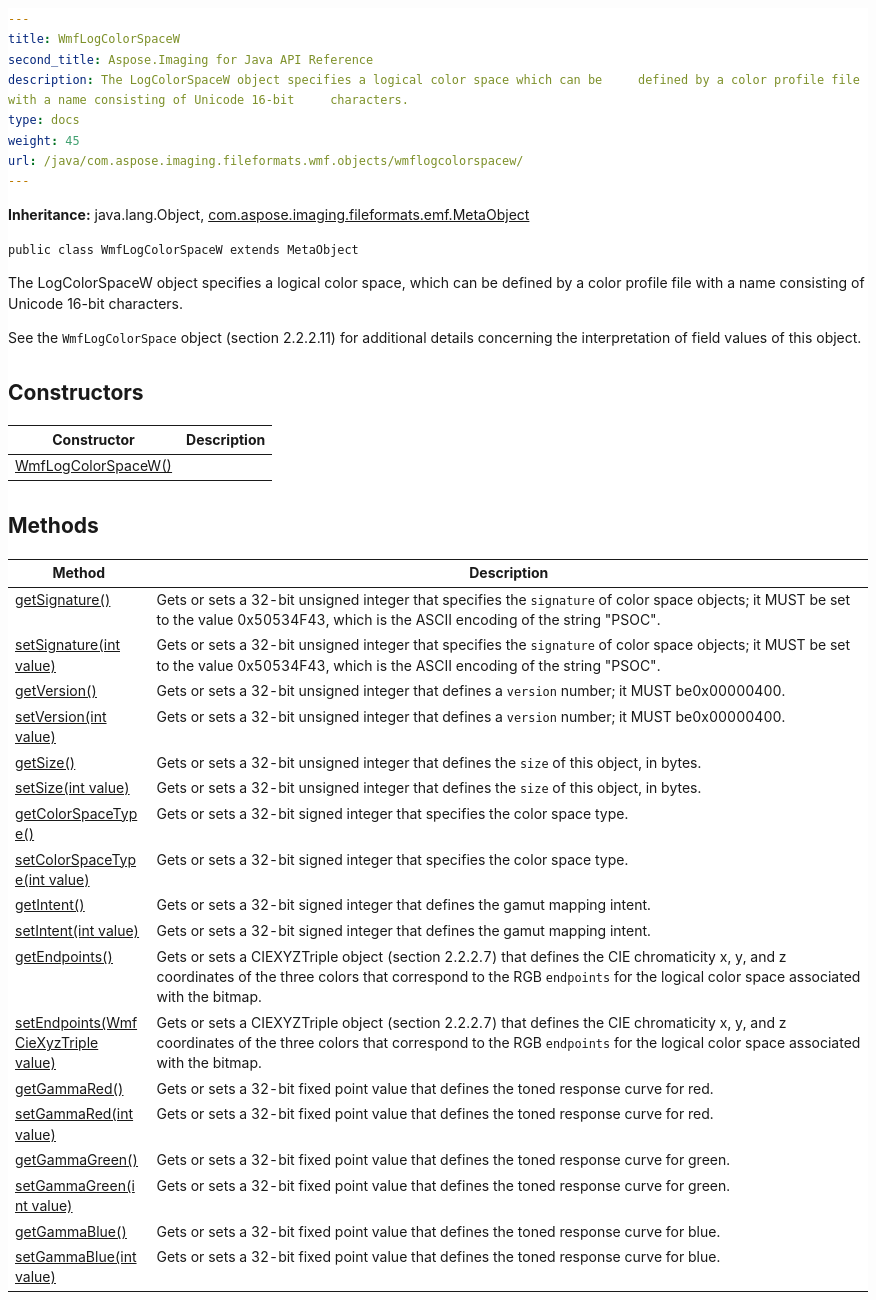 ```yaml
---
title: WmfLogColorSpaceW
second_title: Aspose.Imaging for Java API Reference
description: The LogColorSpaceW object specifies a logical color space which can be     defined by a color profile file with a name consisting of Unicode 16-bit     characters.
type: docs
weight: 45
url: /java/com.aspose.imaging.fileformats.wmf.objects/wmflogcolorspacew/
---
```

**Inheritance:**
java.lang.Object, [com.aspose.imaging.fileformats.emf.MetaObject](../../com.aspose.imaging.fileformats.emf/metaobject)
```
public class WmfLogColorSpaceW extends MetaObject
```

The LogColorSpaceW object specifies a logical color space, which can be defined by a color profile file with a name consisting of Unicode 16-bit characters.

See the `WmfLogColorSpace` object (section 2.2.2.11) for additional details concerning the interpretation of field values of this object.
## Constructors

| Constructor | Description |
| --- | --- |
| [WmfLogColorSpaceW()](#WmfLogColorSpaceW--) |  |
## Methods

| Method | Description |
| --- | --- |
| [getSignature()](#getSignature--) | Gets or sets a 32-bit unsigned integer that specifies the `signature` of color space objects; it MUST be set to the value 0x50534F43, which is the ASCII encoding of the string "PSOC". |
| [setSignature(int value)](#setSignature-int-) | Gets or sets a 32-bit unsigned integer that specifies the `signature` of color space objects; it MUST be set to the value 0x50534F43, which is the ASCII encoding of the string "PSOC". |
| [getVersion()](#getVersion--) | Gets or sets a 32-bit unsigned integer that defines a `version` number; it MUST be0x00000400. |
| [setVersion(int value)](#setVersion-int-) | Gets or sets a 32-bit unsigned integer that defines a `version` number; it MUST be0x00000400. |
| [getSize()](#getSize--) | Gets or sets a 32-bit unsigned integer that defines the `size` of this object, in bytes. |
| [setSize(int value)](#setSize-int-) | Gets or sets a 32-bit unsigned integer that defines the `size` of this object, in bytes. |
| [getColorSpaceType()](#getColorSpaceType--) | Gets or sets a 32-bit signed integer that specifies the color space type. |
| [setColorSpaceType(int value)](#setColorSpaceType-int-) | Gets or sets a 32-bit signed integer that specifies the color space type. |
| [getIntent()](#getIntent--) | Gets or sets a 32-bit signed integer that defines the gamut mapping intent. |
| [setIntent(int value)](#setIntent-int-) | Gets or sets a 32-bit signed integer that defines the gamut mapping intent. |
| [getEndpoints()](#getEndpoints--) | Gets or sets a CIEXYZTriple object (section 2.2.2.7) that defines the CIE chromaticity x, y, and z coordinates of the three colors that correspond to the RGB `endpoints` for the logical color space associated with the bitmap. |
| [setEndpoints(WmfCieXyzTriple value)](#setEndpoints-com.aspose.imaging.fileformats.wmf.objects.WmfCieXyzTriple-) | Gets or sets a CIEXYZTriple object (section 2.2.2.7) that defines the CIE chromaticity x, y, and z coordinates of the three colors that correspond to the RGB `endpoints` for the logical color space associated with the bitmap. |
| [getGammaRed()](#getGammaRed--) | Gets or sets a 32-bit fixed point value that defines the toned response curve for red. |
| [setGammaRed(int value)](#setGammaRed-int-) | Gets or sets a 32-bit fixed point value that defines the toned response curve for red. |
| [getGammaGreen()](#getGammaGreen--) | Gets or sets a 32-bit fixed point value that defines the toned response curve for green. |
| [setGammaGreen(int value)](#setGammaGreen-int-) | Gets or sets a 32-bit fixed point value that defines the toned response curve for green. |
| [getGammaBlue()](#getGammaBlue--) | Gets or sets a 32-bit fixed point value that defines the toned response curve for blue. |
| [setGammaBlue(int value)](#setGammaBlue-int-) | Gets or sets a 32-bit fixed point value that defines the toned response curve for blue. |
